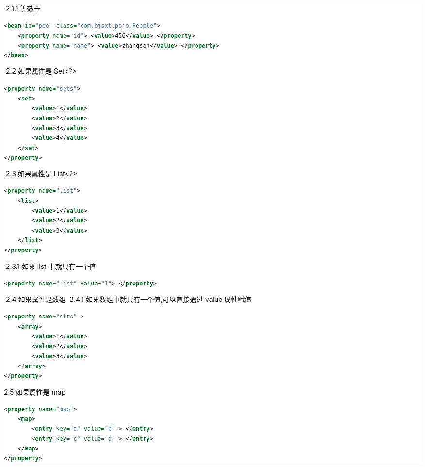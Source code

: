 ​		2.1.1 等效于

```xml
<bean id="peo" class="com.bjsxt.pojo.People"> 
    <property name="id"> <value>456</value> </property> 
	<property name="name"> <value>zhangsan</value> </property>
</bean>
```

​	2.2 如果属性是 Set<?>

```xml
<property name="sets">
    <set> 
        <value>1</value>
		<value>2</value> 
        <value>3</value> 
        <value>4</value>
    </set> 
</property>
```

​	2.3 如果属性是 List<?>

```xml
<property name="list"> 
    <list> 
        <value>1</value> 
        <value>2</value> 
        <value>3</value> 
    </list> 
</property>
```

​		2.3.1 如果 list 中就只有一个值

```xml
<property name="list" value="1"> </property>
```

​	2.4 如果属性是数组
​		2.4.1 如果数组中就只有一个值,可以直接通过 value 属性赋值 

```xml
<property name="strs" > 
    <array>
        <value>1</value>
        <value>2</value>
        <value>3</value> 
    </array> 
</property>
```

2.5 如果属性是 map 

```xml
<property name="map">
    <map> 
        <entry key="a" value="b" > </entry> 
        <entry key="c" value="d" > </entry>  
    </map>
</property>
```

